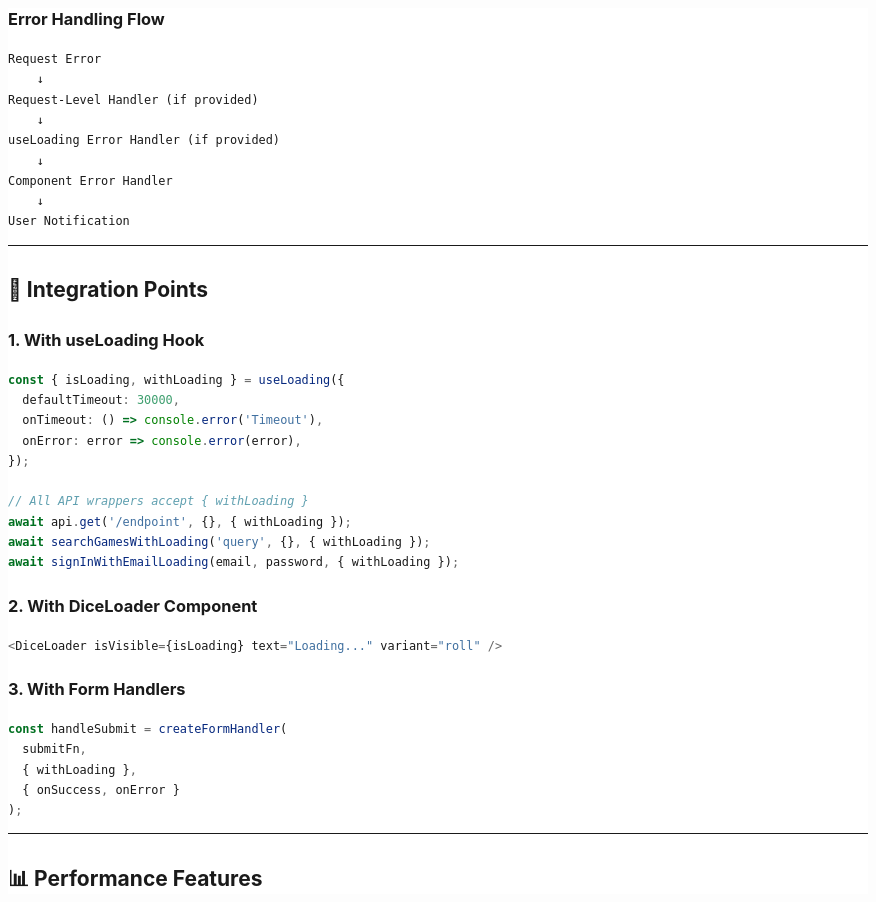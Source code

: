 ### Error Handling Flow

```
Request Error
    ↓
Request-Level Handler (if provided)
    ↓
useLoading Error Handler (if provided)
    ↓
Component Error Handler
    ↓
User Notification
```

---

## 🎨 Integration Points

### 1. With useLoading Hook

```typescript
const { isLoading, withLoading } = useLoading({
  defaultTimeout: 30000,
  onTimeout: () => console.error('Timeout'),
  onError: error => console.error(error),
});

// All API wrappers accept { withLoading }
await api.get('/endpoint', {}, { withLoading });
await searchGamesWithLoading('query', {}, { withLoading });
await signInWithEmailLoading(email, password, { withLoading });
```

### 2. With DiceLoader Component

```typescript
<DiceLoader isVisible={isLoading} text="Loading..." variant="roll" />
```

### 3. With Form Handlers

```typescript
const handleSubmit = createFormHandler(
  submitFn,
  { withLoading },
  { onSuccess, onError }
);
```

---

## 📊 Performance Features
